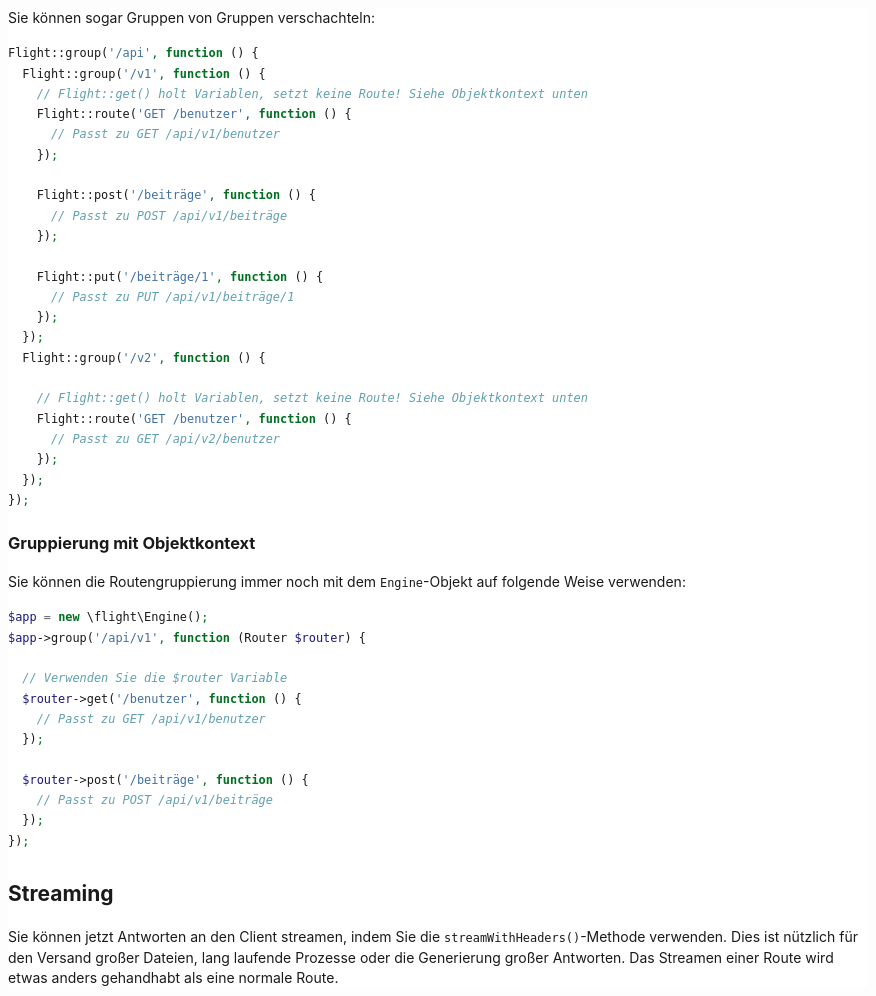 Sie können sogar Gruppen von Gruppen verschachteln:

```php
Flight::group('/api', function () {
  Flight::group('/v1', function () {
	// Flight::get() holt Variablen, setzt keine Route! Siehe Objektkontext unten
	Flight::route('GET /benutzer', function () {
	  // Passt zu GET /api/v1/benutzer
	});

	Flight::post('/beiträge', function () {
	  // Passt zu POST /api/v1/beiträge
	});

	Flight::put('/beiträge/1', function () {
	  // Passt zu PUT /api/v1/beiträge/1
	});
  });
  Flight::group('/v2', function () {

	// Flight::get() holt Variablen, setzt keine Route! Siehe Objektkontext unten
	Flight::route('GET /benutzer', function () {
	  // Passt zu GET /api/v2/benutzer
	});
  });
});
```

### Gruppierung mit Objektkontext

Sie können die Routengruppierung immer noch mit dem `Engine`-Objekt auf folgende Weise verwenden:

```php
$app = new \flight\Engine();
$app->group('/api/v1', function (Router $router) {

  // Verwenden Sie die $router Variable
  $router->get('/benutzer', function () {
	// Passt zu GET /api/v1/benutzer
  });

  $router->post('/beiträge', function () {
	// Passt zu POST /api/v1/beiträge
  });
});
```

## Streaming

Sie können jetzt Antworten an den Client streamen, indem Sie die `streamWithHeaders()`-Methode verwenden. 
Dies ist nützlich für den Versand großer Dateien, lang laufende Prozesse oder die Generierung großer Antworten. 
Das Streamen einer Route wird etwas anders gehandhabt als eine normale Route.
